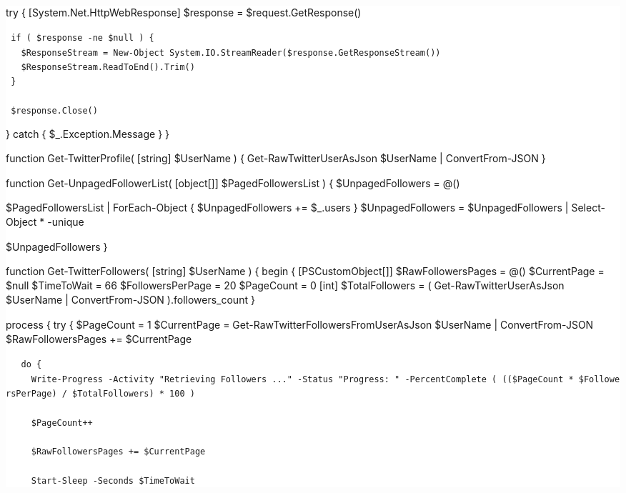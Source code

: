    try {
     [System.Net.HttpWebResponse] $response = $request.GetResponse()
 
     if ( $response -ne $null ) {
       $ResponseStream = New-Object System.IO.StreamReader($response.GetResponseStream())
       $ResponseStream.ReadToEnd().Trim()
     }
 
     $response.Close()
   } catch {
     $_.Exception.Message
   }
 }
 
 
 
 
 function Get-TwitterProfile( [string] $UserName ) {
   Get-RawTwitterUserAsJson $UserName | ConvertFrom-JSON
 }
 
 
 function Get-UnpagedFollowerList( [object[]] $PagedFollowersList ) {
   $UnpagedFollowers = @()
 
   $PagedFollowersList | ForEach-Object { $UnpagedFollowers += $_.users }
   $UnpagedFollowers = $UnpagedFollowers | Select-Object * -unique
 
   $UnpagedFollowers
 }
 
 
 function Get-TwitterFollowers( [string] $UserName ) {
   begin {
     [PSCustomObject[]] $RawFollowersPages = @()
     $CurrentPage                          = $null
     $TimeToWait                           = 66
     $FollowersPerPage                     = 20
     $PageCount                            = 0
     [int] $TotalFollowers                 = ( Get-RawTwitterUserAsJson $UserName | ConvertFrom-JSON ).followers_count
   }
 
   process {
     try {
       $PageCount            = 1
       $CurrentPage          = Get-RawTwitterFollowersFromUserAsJson $UserName | ConvertFrom-JSON
       $RawFollowersPages   += $CurrentPage
 
       do {
         Write-Progress -Activity "Retrieving Followers ..." -Status "Progress: " -PercentComplete ( (($PageCount * $FollowersPerPage) / $TotalFollowers) * 100 )
 
         $PageCount++
 
         $RawFollowersPages += $CurrentPage
 
         Start-Sleep -Seconds $TimeToWait
 